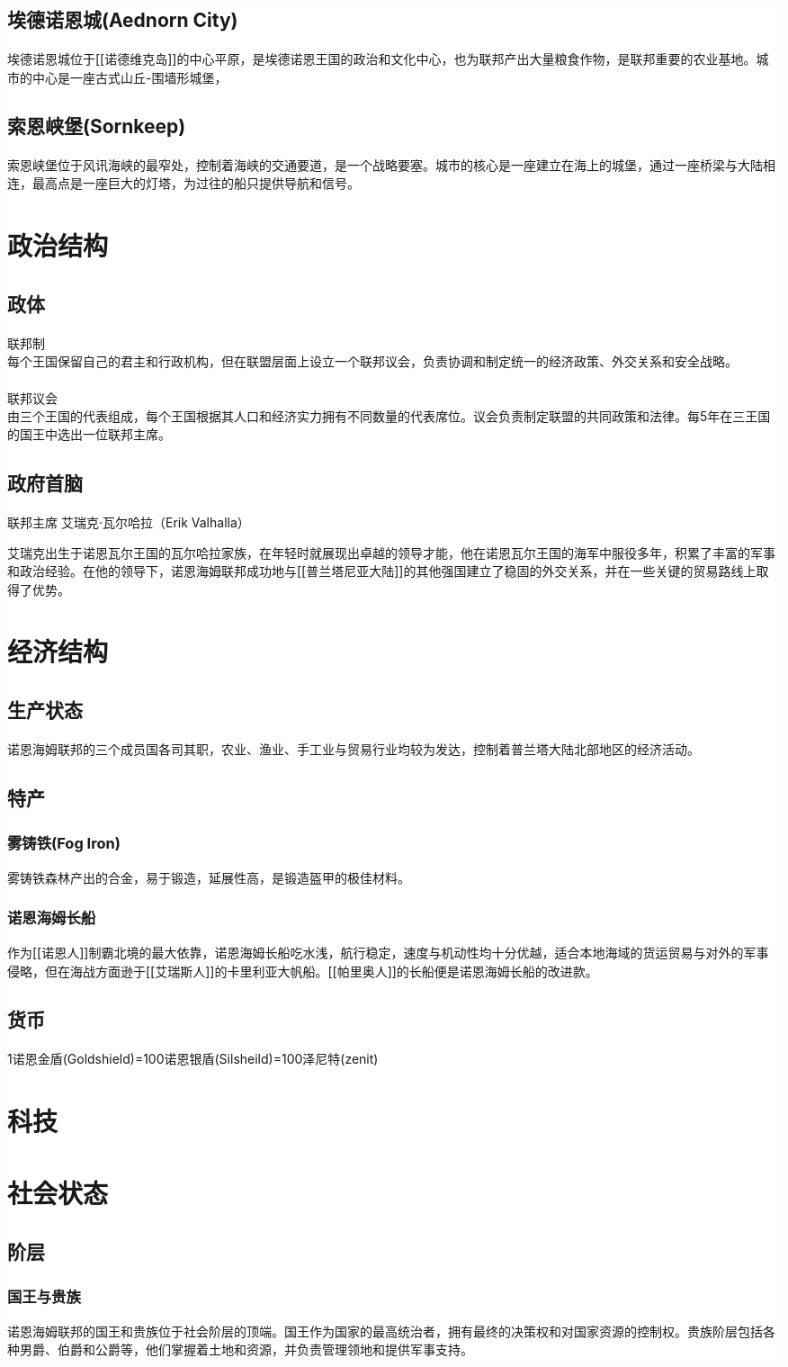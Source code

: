 ## 埃德诺恩城(Aednorn City)  
埃德诺恩城位于[[诺德维克岛]]的中心平原，是埃德诺恩王国的政治和文化中心，也为联邦产出大量粮食作物，是联邦重要的农业基地。城市的中心是一座古式山丘-围墙形城堡，

## 索恩峡堡(Sornkeep)  
索恩峡堡位于风讯海峡的最窄处，控制着海峡的交通要道，是一个战略要塞。城市的核心是一座建立在海上的城堡，通过一座桥梁与大陆相连，最高点是一座巨大的灯塔，为过往的船只提供导航和信号。
# 政治结构 
## 政体  
联邦制  
每个王国保留自己的君主和行政机构，但在联盟层面上设立一个联邦议会，负责协调和制定统一的经济政策、外交关系和安全战略。  
​  
联邦议会  
​ 由三个王国的代表组成，每个王国根据其人口和经济实力拥有不同数量的代表席位。议会负责制定联盟的共同政策和法律。每5年在三王国的国王中选出一位联邦主席。  


## 政府首脑  
联邦主席 艾瑞克·瓦尔哈拉（Erik Valhalla）  
  
​艾瑞克出生于诺恩瓦尔王国的瓦尔哈拉家族，在年轻时就展现出卓越的领导才能，他在诺恩瓦尔王国的海军中服役多年，积累了丰富的军事和政治经验。在他的领导下，诺恩海姆联邦成功地与[[普兰塔尼亚大陆]]的其他强国建立了稳固的外交关系，并在一些关键的贸易路线上取得了优势。  

# 经济结构  
## 生产状态  
诺恩海姆联邦的三个成员国各司其职，农业、渔业、手工业与贸易行业均较为发达，控制着普兰塔大陆北部地区的经济活动。

## 特产  
### 雾铸铁(Fog Iron)  
雾铸铁森林产出的合金，易于锻造，延展性高，是锻造盔甲的极佳材料。

### 诺恩海姆长船  
作为[[诺恩人]]制霸北境的最大依靠，诺恩海姆长船吃水浅，航行稳定，速度与机动性均十分优越，适合本地海域的货运贸易与对外的军事侵略，但在海战方面逊于[[艾瑞斯人]]的卡里利亚大帆船。[[帕里奥人]]的长船便是诺恩海姆长船的改进款。

## 货币  
1诺恩金盾(Goldshield)=100诺恩银盾(Silsheild)=100泽尼特(zenit)
# 科技  

# 社会状态 
## 阶层  
### 国王与贵族  
诺恩海姆联邦的国王和贵族位于社会阶层的顶端。国王作为国家的最高统治者，拥有最终的决策权和对国家资源的控制权。贵族阶层包括各种男爵、伯爵和公爵等，他们掌握着土地和资源，并负责管理领地和提供军事支持。
